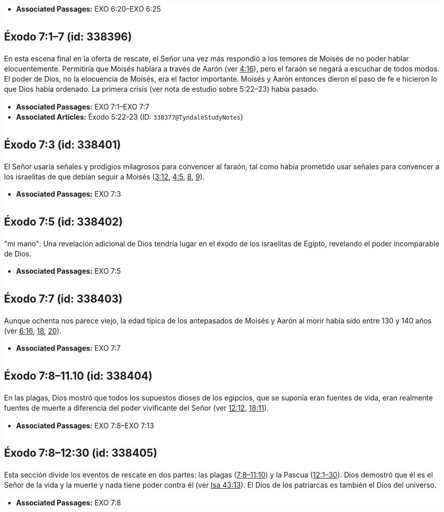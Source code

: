 * **Associated Passages:** EXO 6:20–EXO 6:25

## Éxodo 7:1–7 (id: 338396)

En esta escena final en la oferta de rescate, el Señor una vez más respondió a los temores de Moisés de no poder hablar elocuentemente. Permitiría que Moisés hablara a través de Aarón (ver [4:16](https://ref.ly/Exod4:16)), pero el faraón se negará a escuchar de todos modos. El poder de Dios, no la elocuencia de Moisés, era el factor importante. Moisés y Aarón entonces dieron el paso de fe e hicieron lo que Dios había ordenado. La primera crisis (ver nota de estudio sobre 5:22–23) había pasado.

* **Associated Passages:** EXO 7:1–EXO 7:7
* **Associated Articles:** Éxodo 5:22-23 (ID: `338377@TyndaleStudyNotes`)

## Éxodo 7:3 (id: 338401)

El Señor usaría señales y prodigios milagrosos para convencer al faraón, tal como había prometido usar señales para convencer a los israelitas de que debían seguir a Moisés ([3:12](https://ref.ly/Exod3:12), [4:5](https://ref.ly/Exod4:5), [8](https://ref.ly/Exod4:8), [9](https://ref.ly/Exod4:9)).

* **Associated Passages:** EXO 7:3

## Éxodo 7:5 (id: 338402)

"mi mano": Una revelación adicional de Dios tendría lugar en el éxodo de los israelitas de Egipto, revelando el poder incomparable de Dios.

* **Associated Passages:** EXO 7:5

## Éxodo 7:7 (id: 338403)

Aunque ochenta nos parece viejo, la edad típica de los antepasados de Moisés y Aarón al morir había sido entre 130 y 140 años (ver [6:16](https://ref.ly/Exod6:16), [18](https://ref.ly/Exod6:18), [20](https://ref.ly/Exod6:20)).

* **Associated Passages:** EXO 7:7

## Éxodo 7:8–11.10 (id: 338404)

En las plagas, Dios mostró que todos los supuestos dioses de los egipcios, que se suponía eran fuentes de vida, eran realmente fuentes de muerte a diferencia del poder vivificante del Señor (ver [12:12](https://ref.ly/Exod12:12), [18:11](https://ref.ly/Exod18:11)).

* **Associated Passages:** EXO 7:8–EXO 7:13

## Éxodo 7:8–12:30 (id: 338405)

Esta sección divide los eventos de rescate en dos partes: las plagas ([7:8–11:10](https://ref.ly/Exod7:8-Exod11:10)) y la Pascua ([12:1–30](https://ref.ly/Exod12:1-Exod12:30)). Dios demostró que él es el Señor de la vida y la muerte y nada tiene poder contra él (ver [Isa 43:13](https://ref.ly/Isa43:13)). El Dios de los patriarcas es también el Dios del universo.

* **Associated Passages:** EXO 7:8
